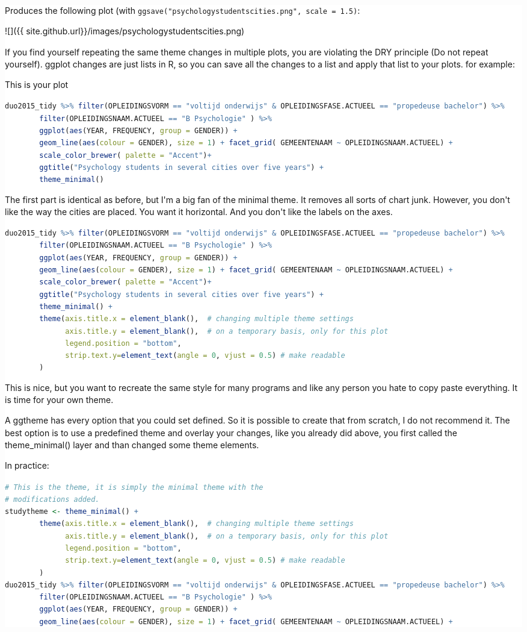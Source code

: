Produces the following plot (with `ggsave("psychologystudentscities.png", scale = 1.5)`:

![]({{ site.github.url}}/images/psychologystudentscities.png)

If you find yourself repeating the same theme changes in multiple plots, you are violating the DRY principle (Do not repeat yourself). ggplot changes are just lists in R, so you can save all the changes to a list and apply that list to your plots. for example:

This is your plot

```r
duo2015_tidy %>% filter(OPLEIDINGSVORM == "voltijd onderwijs" & OPLEIDINGSFASE.ACTUEEL == "propedeuse bachelor") %>%
        filter(OPLEIDINGSNAAM.ACTUEEL == "B Psychologie" ) %>%
        ggplot(aes(YEAR, FREQUENCY, group = GENDER)) +
        geom_line(aes(colour = GENDER), size = 1) + facet_grid( GEMEENTENAAM ~ OPLEIDINGSNAAM.ACTUEEL) +
        scale_color_brewer( palette = "Accent")+
        ggtitle("Psychology students in several cities over five years") +
        theme_minimal() 
```

The first part is identical as before, but I'm a big fan of the minimal theme. It removes all sorts of chart junk.  However, you don't like the way the cities are placed. You want it horizontal.
And you don't like the labels on the axes. 

```r
duo2015_tidy %>% filter(OPLEIDINGSVORM == "voltijd onderwijs" & OPLEIDINGSFASE.ACTUEEL == "propedeuse bachelor") %>%
        filter(OPLEIDINGSNAAM.ACTUEEL == "B Psychologie" ) %>%
        ggplot(aes(YEAR, FREQUENCY, group = GENDER)) +
        geom_line(aes(colour = GENDER), size = 1) + facet_grid( GEMEENTENAAM ~ OPLEIDINGSNAAM.ACTUEEL) +
        scale_color_brewer( palette = "Accent")+
        ggtitle("Psychology students in several cities over five years") +
        theme_minimal() +
        theme(axis.title.x = element_blank(),  # changing multiple theme settings
              axis.title.y = element_blank(),  # on a temporary basis, only for this plot
              legend.position = "bottom",
              strip.text.y=element_text(angle = 0, vjust = 0.5) # make readable
        )
```

This is nice, but you want to recreate the same style for many programs and like any person you hate to copy paste everything. It is time for your own theme.

A ggtheme has every option that you could set defined. So it is possible to create that from scratch, I do not recommend it. The best option is to use a predefined theme and overlay your changes, like you already did above, you first called the theme_minimal() layer and than changed some theme elements.

In practice:

```r
# This is the theme, it is simply the minimal theme with the 
# modifications added. 
studytheme <- theme_minimal() + 
        theme(axis.title.x = element_blank(),  # changing multiple theme settings
              axis.title.y = element_blank(),  # on a temporary basis, only for this plot
              legend.position = "bottom",
              strip.text.y=element_text(angle = 0, vjust = 0.5) # make readable
        )
duo2015_tidy %>% filter(OPLEIDINGSVORM == "voltijd onderwijs" & OPLEIDINGSFASE.ACTUEEL == "propedeuse bachelor") %>%
        filter(OPLEIDINGSNAAM.ACTUEEL == "B Psychologie" ) %>%
        ggplot(aes(YEAR, FREQUENCY, group = GENDER)) +
        geom_line(aes(colour = GENDER), size = 1) + facet_grid( GEMEENTENAAM ~ OPLEIDINGSNAAM.ACTUEEL) +
```